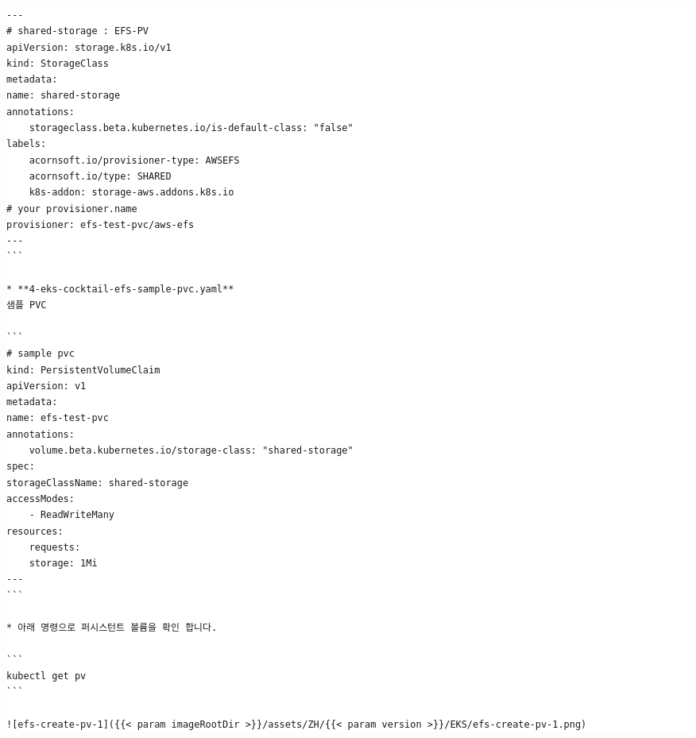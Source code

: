 
    ---
    # shared-storage : EFS-PV
    apiVersion: storage.k8s.io/v1
    kind: StorageClass
    metadata:
    name: shared-storage
    annotations:
        storageclass.beta.kubernetes.io/is-default-class: "false"
    labels:
        acornsoft.io/provisioner-type: AWSEFS
        acornsoft.io/type: SHARED
        k8s-addon: storage-aws.addons.k8s.io
    # your provisioner.name   
    provisioner: efs-test-pvc/aws-efs
    ---
    ```

    * **4-eks-cocktail-efs-sample-pvc.yaml**
    샘플 PVC

    ```
    # sample pvc
    kind: PersistentVolumeClaim
    apiVersion: v1
    metadata:
    name: efs-test-pvc
    annotations:
        volume.beta.kubernetes.io/storage-class: "shared-storage"
    spec:
    storageClassName: shared-storage
    accessModes:
        - ReadWriteMany
    resources:
        requests:
        storage: 1Mi
    ---
    ```

    * 아래 명령으로 퍼시스턴트 볼륨을 확인 합니다.
    
    ```
    kubectl get pv 
    ```

    ![efs-create-pv-1]({{< param imageRootDir >}}/assets/ZH/{{< param version >}}/EKS/efs-create-pv-1.png)
